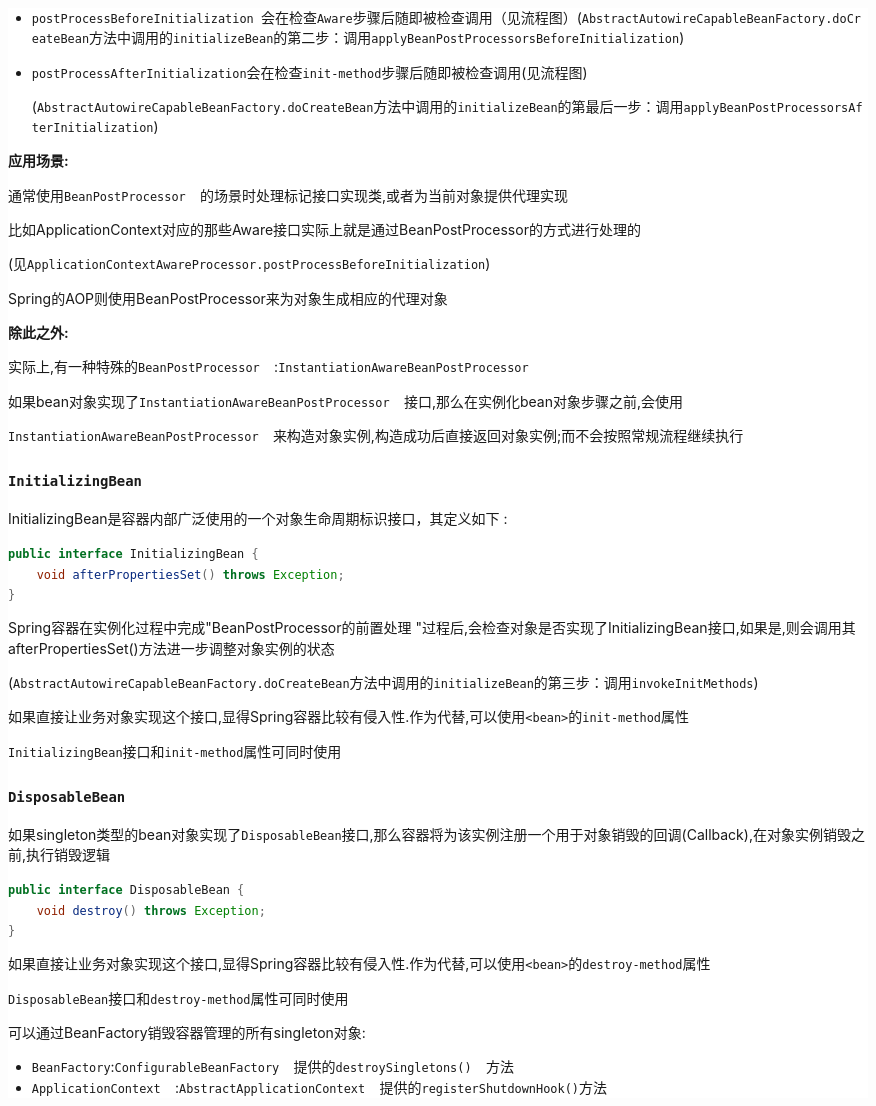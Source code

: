 * `postProcessBeforeInitialization `会在检查`Aware`步骤后随即被检查调用（见流程图）(`AbstractAutowireCapableBeanFactory.doCreateBean`方法中调用的`initializeBean`的第二步：调用`applyBeanPostProcessorsBeforeInitialization`)

* `postProcessAfterInitialization`会在检查`init-method`步骤后随即被检查调用(见流程图)

    (`AbstractAutowireCapableBeanFactory.doCreateBean`方法中调用的`initializeBean`的第最后一步：调用`applyBeanPostProcessorsAfterInitialization`)

**应用场景:**

通常使用`BeanPostProcessor  `的场景时处理标记接口实现类,或者为当前对象提供代理实现

比如ApplicationContext对应的那些Aware接口实际上就是通过BeanPostProcessor的方式进行处理的  

(见`ApplicationContextAwareProcessor.postProcessBeforeInitialization`)

Spring的AOP则使用BeanPostProcessor来为对象生成相应的代理对象  

**除此之外:**

实际上,有一种特殊的`BeanPostProcessor  `:`InstantiationAwareBeanPostProcessor  `

如果bean对象实现了`InstantiationAwareBeanPostProcessor  `接口,那么在实例化bean对象步骤之前,会使用

`InstantiationAwareBeanPostProcessor  `来构造对象实例,构造成功后直接返回对象实例;而不会按照常规流程继续执行

### `InitializingBean`

InitializingBean是容器内部广泛使用的一个对象生命周期标识接口，其定义如下  :

~~~java
public interface InitializingBean {
	void afterPropertiesSet() throws Exception;
}
~~~

Spring容器在实例化过程中完成"BeanPostProcessor的前置处理 "过程后,会检查对象是否实现了InitializingBean接口,如果是,则会调用其afterPropertiesSet()方法进一步调整对象实例的状态  

(`AbstractAutowireCapableBeanFactory.doCreateBean`方法中调用的`initializeBean`的第三步：调用`invokeInitMethods`)

如果直接让业务对象实现这个接口,显得Spring容器比较有侵入性.作为代替,可以使用`<bean>`的`init-method`属性

`InitializingBean`接口和`init-method`属性可同时使用

### `DisposableBean  `

如果singleton类型的bean对象实现了`DisposableBean`接口,那么容器将为该实例注册一个用于对象销毁的回调(Callback),在对象实例销毁之前,执行销毁逻辑

~~~java
public interface DisposableBean {
	void destroy() throws Exception;
}
~~~

如果直接让业务对象实现这个接口,显得Spring容器比较有侵入性.作为代替,可以使用`<bean>`的`destroy-method`属性

`DisposableBean`接口和`destroy-method`属性可同时使用

可以通过BeanFactory销毁容器管理的所有singleton对象:

* `BeanFactory`:`ConfigurableBeanFactory  `提供的`destroySingletons()  `方法
* `ApplicationContext  `:`AbstractApplicationContext  `提供的`registerShutdownHook()`方法
